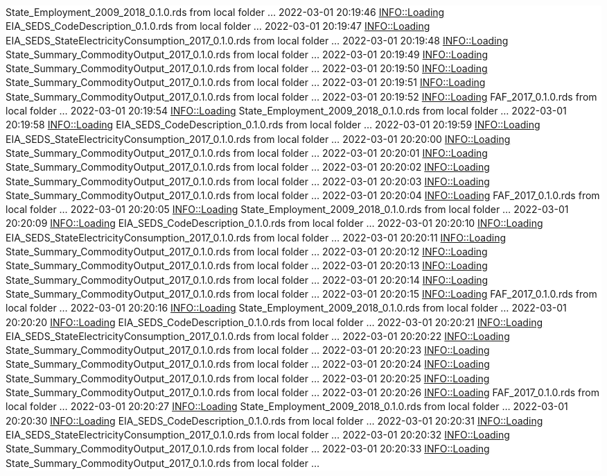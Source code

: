 State\_Employment\_2009\_2018\_0.1.0.rds from local folder … 2022-03-01
20:19:46 <INFO::Loading> EIA\_SEDS\_CodeDescription\_0.1.0.rds from
local folder … 2022-03-01 20:19:47 <INFO::Loading>
EIA\_SEDS\_StateElectricityConsumption\_2017\_0.1.0.rds from local
folder … 2022-03-01 20:19:48 <INFO::Loading>
State\_Summary\_CommodityOutput\_2017\_0.1.0.rds from local folder …
2022-03-01 20:19:49 <INFO::Loading>
State\_Summary\_CommodityOutput\_2017\_0.1.0.rds from local folder …
2022-03-01 20:19:50 <INFO::Loading>
State\_Summary\_CommodityOutput\_2017\_0.1.0.rds from local folder …
2022-03-01 20:19:51 <INFO::Loading>
State\_Summary\_CommodityOutput\_2017\_0.1.0.rds from local folder …
2022-03-01 20:19:52 <INFO::Loading> FAF\_2017\_0.1.0.rds from local
folder … 2022-03-01 20:19:54 <INFO::Loading>
State\_Employment\_2009\_2018\_0.1.0.rds from local folder … 2022-03-01
20:19:58 <INFO::Loading> EIA\_SEDS\_CodeDescription\_0.1.0.rds from
local folder … 2022-03-01 20:19:59 <INFO::Loading>
EIA\_SEDS\_StateElectricityConsumption\_2017\_0.1.0.rds from local
folder … 2022-03-01 20:20:00 <INFO::Loading>
State\_Summary\_CommodityOutput\_2017\_0.1.0.rds from local folder …
2022-03-01 20:20:01 <INFO::Loading>
State\_Summary\_CommodityOutput\_2017\_0.1.0.rds from local folder …
2022-03-01 20:20:02 <INFO::Loading>
State\_Summary\_CommodityOutput\_2017\_0.1.0.rds from local folder …
2022-03-01 20:20:03 <INFO::Loading>
State\_Summary\_CommodityOutput\_2017\_0.1.0.rds from local folder …
2022-03-01 20:20:04 <INFO::Loading> FAF\_2017\_0.1.0.rds from local
folder … 2022-03-01 20:20:05 <INFO::Loading>
State\_Employment\_2009\_2018\_0.1.0.rds from local folder … 2022-03-01
20:20:09 <INFO::Loading> EIA\_SEDS\_CodeDescription\_0.1.0.rds from
local folder … 2022-03-01 20:20:10 <INFO::Loading>
EIA\_SEDS\_StateElectricityConsumption\_2017\_0.1.0.rds from local
folder … 2022-03-01 20:20:11 <INFO::Loading>
State\_Summary\_CommodityOutput\_2017\_0.1.0.rds from local folder …
2022-03-01 20:20:12 <INFO::Loading>
State\_Summary\_CommodityOutput\_2017\_0.1.0.rds from local folder …
2022-03-01 20:20:13 <INFO::Loading>
State\_Summary\_CommodityOutput\_2017\_0.1.0.rds from local folder …
2022-03-01 20:20:14 <INFO::Loading>
State\_Summary\_CommodityOutput\_2017\_0.1.0.rds from local folder …
2022-03-01 20:20:15 <INFO::Loading> FAF\_2017\_0.1.0.rds from local
folder … 2022-03-01 20:20:16 <INFO::Loading>
State\_Employment\_2009\_2018\_0.1.0.rds from local folder … 2022-03-01
20:20:20 <INFO::Loading> EIA\_SEDS\_CodeDescription\_0.1.0.rds from
local folder … 2022-03-01 20:20:21 <INFO::Loading>
EIA\_SEDS\_StateElectricityConsumption\_2017\_0.1.0.rds from local
folder … 2022-03-01 20:20:22 <INFO::Loading>
State\_Summary\_CommodityOutput\_2017\_0.1.0.rds from local folder …
2022-03-01 20:20:23 <INFO::Loading>
State\_Summary\_CommodityOutput\_2017\_0.1.0.rds from local folder …
2022-03-01 20:20:24 <INFO::Loading>
State\_Summary\_CommodityOutput\_2017\_0.1.0.rds from local folder …
2022-03-01 20:20:25 <INFO::Loading>
State\_Summary\_CommodityOutput\_2017\_0.1.0.rds from local folder …
2022-03-01 20:20:26 <INFO::Loading> FAF\_2017\_0.1.0.rds from local
folder … 2022-03-01 20:20:27 <INFO::Loading>
State\_Employment\_2009\_2018\_0.1.0.rds from local folder … 2022-03-01
20:20:30 <INFO::Loading> EIA\_SEDS\_CodeDescription\_0.1.0.rds from
local folder … 2022-03-01 20:20:31 <INFO::Loading>
EIA\_SEDS\_StateElectricityConsumption\_2017\_0.1.0.rds from local
folder … 2022-03-01 20:20:32 <INFO::Loading>
State\_Summary\_CommodityOutput\_2017\_0.1.0.rds from local folder …
2022-03-01 20:20:33 <INFO::Loading>
State\_Summary\_CommodityOutput\_2017\_0.1.0.rds from local folder …